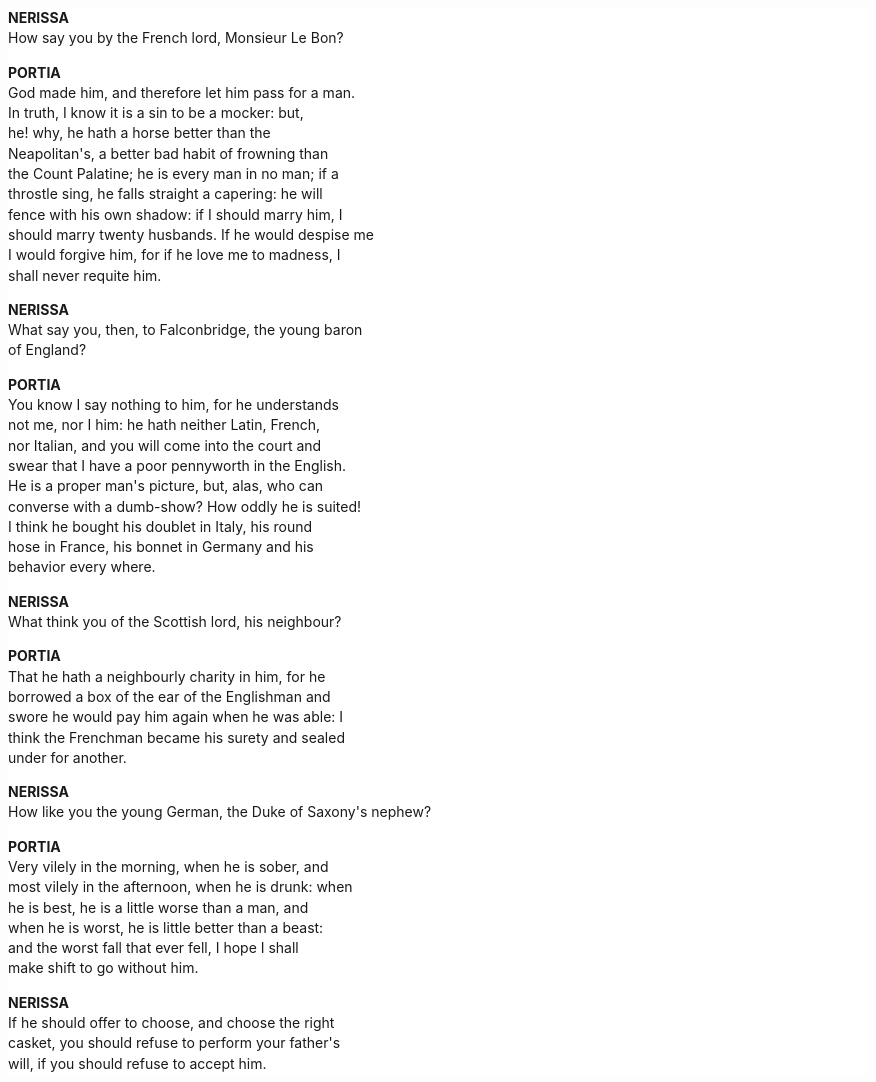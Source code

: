 **NERISSA**  
How say you by the French lord, Monsieur Le Bon?

**PORTIA**  
God made him, and therefore let him pass for a man.  
In truth, I know it is a sin to be a mocker: but,  
he! why, he hath a horse better than the  
Neapolitan's, a better bad habit of frowning than  
the Count Palatine; he is every man in no man; if a  
throstle sing, he falls straight a capering: he will  
fence with his own shadow: if I should marry him, I  
should marry twenty husbands. If he would despise me  
I would forgive him, for if he love me to madness, I  
shall never requite him.

**NERISSA**  
What say you, then, to Falconbridge, the young baron  
of England?

**PORTIA**  
You know I say nothing to him, for he understands  
not me, nor I him: he hath neither Latin, French,  
nor Italian, and you will come into the court and  
swear that I have a poor pennyworth in the English.  
He is a proper man's picture, but, alas, who can  
converse with a dumb-show? How oddly he is suited!  
I think he bought his doublet in Italy, his round  
hose in France, his bonnet in Germany and his  
behavior every where.

**NERISSA**  
What think you of the Scottish lord, his neighbour?

**PORTIA**  
That he hath a neighbourly charity in him, for he  
borrowed a box of the ear of the Englishman and  
swore he would pay him again when he was able: I  
think the Frenchman became his surety and sealed  
under for another.

**NERISSA**  
How like you the young German, the Duke of Saxony's nephew?

**PORTIA**  
Very vilely in the morning, when he is sober, and  
most vilely in the afternoon, when he is drunk: when  
he is best, he is a little worse than a man, and  
when he is worst, he is little better than a beast:  
and the worst fall that ever fell, I hope I shall  
make shift to go without him.

**NERISSA**  
If he should offer to choose, and choose the right  
casket, you should refuse to perform your father's  
will, if you should refuse to accept him.
